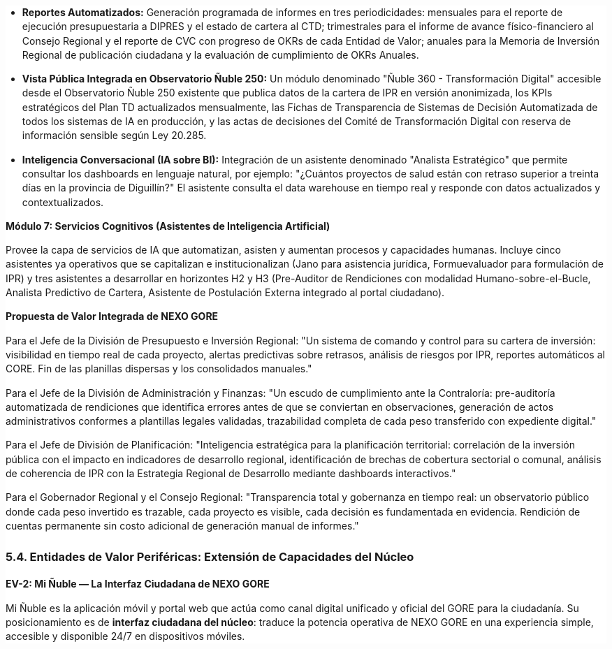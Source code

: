 - **Reportes Automatizados:** Generación programada de informes en tres periodicidades: mensuales para el reporte de ejecución presupuestaria a DIPRES y el estado de cartera al CTD; trimestrales para el informe de avance físico-financiero al Consejo Regional y el reporte de CVC con progreso de OKRs de cada Entidad de Valor; anuales para la Memoria de Inversión Regional de publicación ciudadana y la evaluación de cumplimiento de OKRs Anuales.

- **Vista Pública Integrada en Observatorio Ñuble 250:** Un módulo denominado "Ñuble 360 - Transformación Digital" accesible desde el Observatorio Ñuble 250 existente que publica datos de la cartera de IPR en versión anonimizada, los KPIs estratégicos del Plan TD actualizados mensualmente, las Fichas de Transparencia de Sistemas de Decisión Automatizada de todos los sistemas de IA en producción, y las actas de decisiones del Comité de Transformación Digital con reserva de información sensible según Ley 20.285.

- **Inteligencia Conversacional (IA sobre BI):** Integración de un asistente denominado "Analista Estratégico" que permite consultar los dashboards en lenguaje natural, por ejemplo: "¿Cuántos proyectos de salud están con retraso superior a treinta días en la provincia de Diguillín?" El asistente consulta el data warehouse en tiempo real y responde con datos actualizados y contextualizados.

**Módulo 7: Servicios Cognitivos (Asistentes de Inteligencia Artificial)**

Provee la capa de servicios de IA que automatizan, asisten y aumentan procesos y capacidades humanas. Incluye cinco asistentes ya operativos que se capitalizan e institucionalizan (Jano para asistencia jurídica, Formuevaluador para formulación de IPR) y tres asistentes a desarrollar en horizontes H2 y H3 (Pre-Auditor de Rendiciones con modalidad Humano-sobre-el-Bucle, Analista Predictivo de Cartera, Asistente de Postulación Externa integrado al portal ciudadano).

**Propuesta de Valor Integrada de NEXO GORE**

Para el Jefe de la División de Presupuesto e Inversión Regional: "Un sistema de comando y control para su cartera de inversión: visibilidad en tiempo real de cada proyecto, alertas predictivas sobre retrasos, análisis de riesgos por IPR, reportes automáticos al CORE. Fin de las planillas dispersas y los consolidados manuales."

Para el Jefe de la División de Administración y Finanzas: "Un escudo de cumplimiento ante la Contraloría: pre-auditoría automatizada de rendiciones que identifica errores antes de que se conviertan en observaciones, generación de actos administrativos conformes a plantillas legales validadas, trazabilidad completa de cada peso transferido con expediente digital."

Para el Jefe de División de Planificación: "Inteligencia estratégica para la planificación territorial: correlación de la inversión pública con el impacto en indicadores de desarrollo regional, identificación de brechas de cobertura sectorial o comunal, análisis de coherencia de IPR con la Estrategia Regional de Desarrollo mediante dashboards interactivos."

Para el Gobernador Regional y el Consejo Regional: "Transparencia total y gobernanza en tiempo real: un observatorio público donde cada peso invertido es trazable, cada proyecto es visible, cada decisión es fundamentada en evidencia. Rendición de cuentas permanente sin costo adicional de generación manual de informes."

### 5.4. Entidades de Valor Periféricas: Extensión de Capacidades del Núcleo

**EV-2: Mi Ñuble — La Interfaz Ciudadana de NEXO GORE**

Mi Ñuble es la aplicación móvil y portal web que actúa como canal digital unificado y oficial del GORE para la ciudadanía. Su posicionamiento es de **interfaz ciudadana del núcleo**: traduce la potencia operativa de NEXO GORE en una experiencia simple, accesible y disponible 24/7 en dispositivos móviles.
